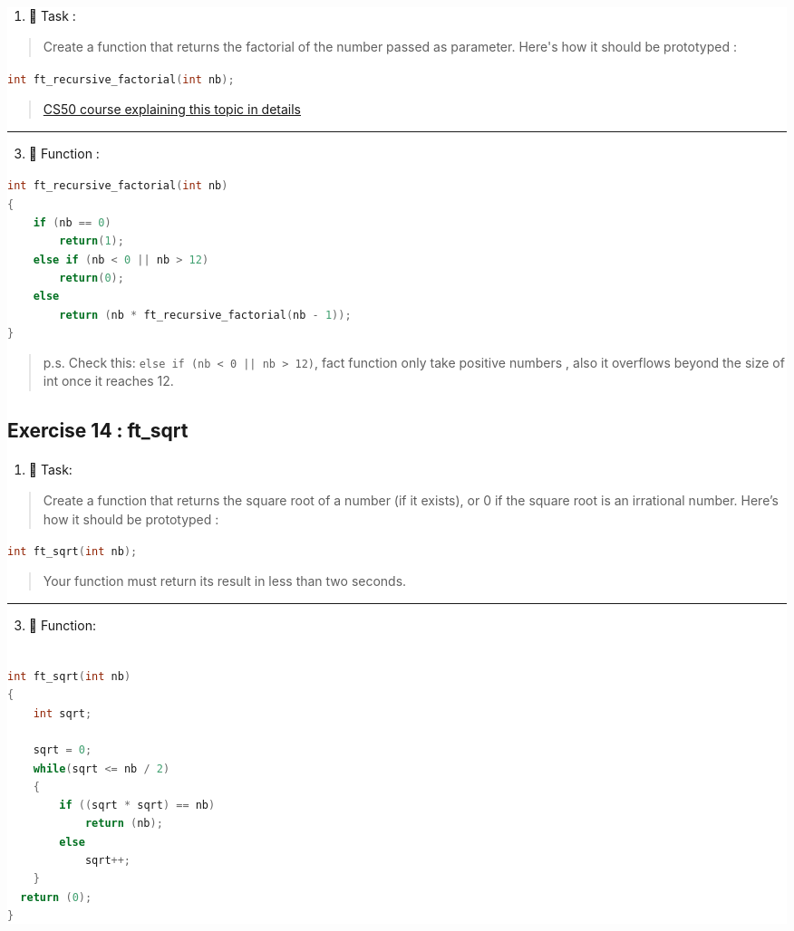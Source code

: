 1. :dart: Task :

> Create a function that returns the factorial of the number passed as parameter.
> Here's how it should be prototyped :

```c
int ft_recursive_factorial(int nb);
```
> [CS50 course explaining this topic in details](https://www.youtube.com/watch?v=mz6tAJMVmfM&ab_channel=CS50)
---
3. :dart: Function :

```c
int	ft_recursive_factorial(int nb)
{
	if (nb == 0)
		return(1);
	else if (nb < 0 || nb > 12)
		return(0);
	else
		return (nb * ft_recursive_factorial(nb - 1));
}
```

> p.s. Check this: `else if (nb < 0 || nb > 12)`, fact function only take positive numbers
>, also it overflows beyond the size of int once it reaches 12.

## Exercise 14 : ft_sqrt

1. :dart: Task:

> Create a function that returns the square root of a number (if it exists), or 0 if the square root is an irrational number.
> Here’s how it should be prototyped :

```c
int ft_sqrt(int nb);
```

> Your function must return its result in less than two seconds.

---

3. :dart: Function:

```c

int	ft_sqrt(int nb)
{
	int sqrt;

	sqrt = 0;
	while(sqrt <= nb / 2)
	{
		if ((sqrt * sqrt) == nb)
			return (nb);
		else
			sqrt++;
    }
  return (0);
}
```
